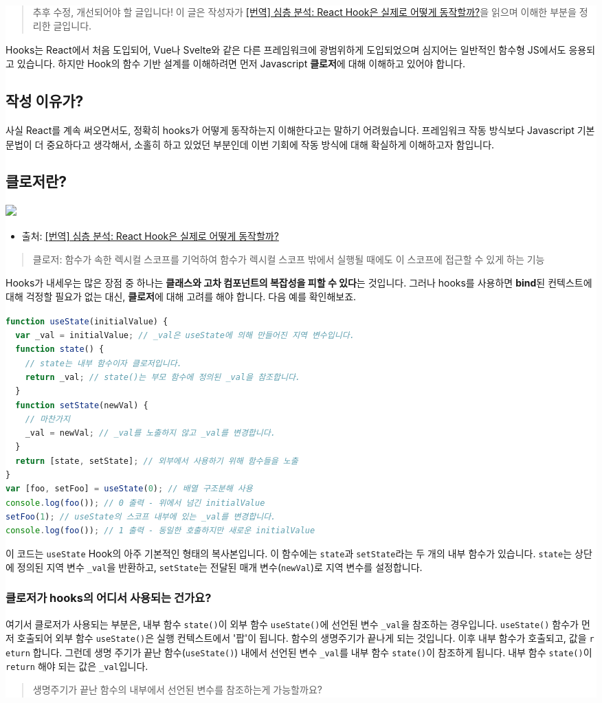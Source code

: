 > 추후 수정, 개선되어야 할 글입니다! 이 글은 작성자가 [[번역] 심층 분석: React Hook은 실제로 어떻게 동작할까?](https://hewonjeong.github.io/deep-dive-how-do-react-hooks-really-work-ko/)을 읽으며 이해한 부분을 정리한 글입니다.

Hooks는 React에서 처음 도입되어, Vue나 Svelte와 같은 다른 프레임워크에 광범위하게 도입되었으며 심지어는 일반적인 함수형 JS에서도 응용되고 있습니다. 하지만 Hook의 함수 기반 설계를 이해하려면 먼저 Javascript **클로저**에 대해 이해하고 있어야 합니다.

## 작성 이유가?

사실 React를 계속 써오면서도, 정확히 hooks가 어떻게 동작하는지 이해한다고는 말하기 어려웠습니다. 프레임워크 작동 방식보다 Javascript 기본 문법이 더 중요하다고 생각해서, 소홀히 하고 있었던 부분인데 이번 기회에 작동 방식에 대해 확실하게 이해하고자 함입니다.

## 클로저란?

![](https://images.velog.io/images/ken1204/post/ca8f839e-fbda-46d3-9ef3-0cac9c46ee1e/image.png)

- 출처: [[번역] 심층 분석: React Hook은 실제로 어떻게 동작할까?](https://hewonjeong.github.io/deep-dive-how-do-react-hooks-really-work-ko/)

> 클로저: 함수가 속한 렉시컬 스코프를 기억하여 함수가 렉시컬 스코프 밖에서 실행될 때에도 이 스코프에 접근할 수 있게 하는 기능

Hooks가 내세우는 많은 장점 중 하나는 **클래스와 고차 컴포넌트의 복잡성을 피할 수 있다**는 것입니다. 그러나 hooks를 사용하면 **bind**된 컨텍스트에 대해 걱정할 필요가 없는 대신, **클로저**에 대해 고려를 해야 합니다. 다음 예를 확인해보죠.

```js
function useState(initialValue) {
  var _val = initialValue; // _val은 useState에 의해 만들어진 지역 변수입니다.
  function state() {
    // state는 내부 함수이자 클로저입니다.
    return _val; // state()는 부모 함수에 정의된 _val을 참조합니다.
  }
  function setState(newVal) {
    // 마찬가지
    _val = newVal; // _val를 노출하지 않고 _val를 변경합니다.
  }
  return [state, setState]; // 외부에서 사용하기 위해 함수들을 노출
}
var [foo, setFoo] = useState(0); // 배열 구조분해 사용
console.log(foo()); // 0 출력 - 위에서 넘긴 initialValue
setFoo(1); // useState의 스코프 내부에 있는 _val를 변경합니다.
console.log(foo()); // 1 출력 - 동일한 호출하지만 새로운 initialValue
```

이 코드는 `useState` Hook의 아주 기본적인 형태의 복사본입니다. 이 함수에는 `state`과 `setState`라는 두 개의 내부 함수가 있습니다. `state`는 상단에 정의된 지역 변수 `_val`을 반환하고, `setState`는 전달된 매개 변수(`newVal`)로 지역 변수를 설정합니다.

### 클로저가 hooks의 어디서 사용되는 건가요?

여기서 클로저가 사용되는 부분은, 내부 함수 `state()`이 외부 함수 `useState()`에 선언된 변수 `_val`을 참조하는 경우입니다. `useState()` 함수가 먼저 호출되어 외부 함수 `useState()`은 실행 컨텍스트에서 '팝'이 됩니다. 함수의 생명주기가 끝나게 되는 것입니다. 이후 내부 함수가 호출되고, 값을 `return` 합니다. 그런데 생명 주기가 끝난 함수(`useState()`) 내에서 선언된 변수 `_val`를 내부 함수 `state()`이 참조하게 됩니다. 내부 함수 `state()`이 `return` 해야 되는 값은 `_val`입니다.

> 생명주기가 끝난 함수의 내부에서 선언된 변수를 참조하는게 가능할까요?
